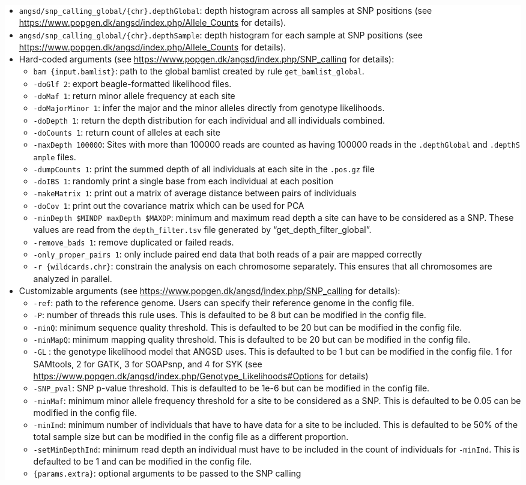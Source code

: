   - `angsd/snp_calling_global/{chr}.depthGlobal`: depth histogram across
    all samples at SNP positions (see
    <https://www.popgen.dk/angsd/index.php/Allele_Counts> for details).
  - `angsd/snp_calling_global/{chr}.depthSample`: depth histogram for
    each sample at SNP positions (see
    <https://www.popgen.dk/angsd/index.php/Allele_Counts> for details).
- Hard-coded arguments (see
  <https://www.popgen.dk/angsd/index.php/SNP_calling> for details):
  - `bam {input.bamlist}`: path to the global bamlist created by rule
    `get_bamlist_global`.
  - `-doGlf 2`: export beagle-formatted likelihood files.
  - `-doMaf 1`: return minor allele frequency at each site
  - `-doMajorMinor 1`: infer the major and the minor alleles directly
    from genotype likelihoods.
  - `-doDepth 1`: return the depth distribution for each individual and
    all individuals combined.
  - `-doCounts 1`: return count of alleles at each site
  - `-maxDepth 100000`: Sites with more than 100000 reads are counted as
    having 100000 reads in the `.depthGlobal` and `.depthSample` files.
  - `-dumpCounts 1`: print the summed depth of all individuals at each
    site in the `.pos.gz` file
  - `-doIBS 1`: randomly print a single base from each individual at
    each position
  - `-makeMatrix 1`: print out a matrix of average distance between
    pairs of individuals
  - `-doCov 1`: print out the covariance matrix which can be used for
    PCA
  - `-minDepth $MINDP maxDepth $MAXDP`: minimum and maximum read depth a
    site can have to be considered as a SNP. These values are read from
    the `depth_filter.tsv` file generated by “get_depth_filter_global”.
  - `-remove_bads 1`: remove duplicated or failed reads.
  - `-only_proper_pairs 1`: only include paired end data that both reads
    of a pair are mapped correctly
  - `-r {wildcards.chr}`: constrain the analysis on each chromosome
    separately. This ensures that all chromosomes are analyzed in
    parallel.
- Customizable arguments (see
  <https://www.popgen.dk/angsd/index.php/SNP_calling> for details):
  - `-ref`: path to the reference genome. Users can specify their
    reference genome in the config file.
  - `-P`: number of threads this rule uses. This is defaulted to be 8
    but can be modified in the config file.
  - `-minQ`: minimum sequence quality threshold. This is defaulted to be
    20 but can be modified in the config file.
  - `-minMapQ`: minimum mapping quality threshold. This is defaulted to
    be 20 but can be modified in the config file.
  - `-GL` : the genotype likelihood model that ANGSD uses. This is
    defaulted to be 1 but can be modified in the config file. 1 for
    SAMtools, 2 for GATK, 3 for SOAPsnp, and 4 for SYK (see
    <https://www.popgen.dk/angsd/index.php/Genotype_Likelihoods#Options>
    for details)
  - `-SNP_pval`: SNP p-value threshold. This is defaulted to be 1e-6 but
    can be modified in the config file.
  - `-minMaf`: minimum minor allele frequency threshold for a site to be
    considered as a SNP. This is defaulted to be 0.05 can be modified in
    the config file.
  - `-minInd`: minimum number of individuals that have to have data for
    a site to be included. This is defaulted to be 50% of the total
    sample size but can be modified in the config file as a different
    proportion.
  - `-setMinDepthInd`: minimum read depth an individual must have to be
    included in the count of individuals for `-minInd`. This is
    defaulted to be 1 and can be modified in the config file.
  - `{params.extra}`: optional arguments to be passed to the SNP calling